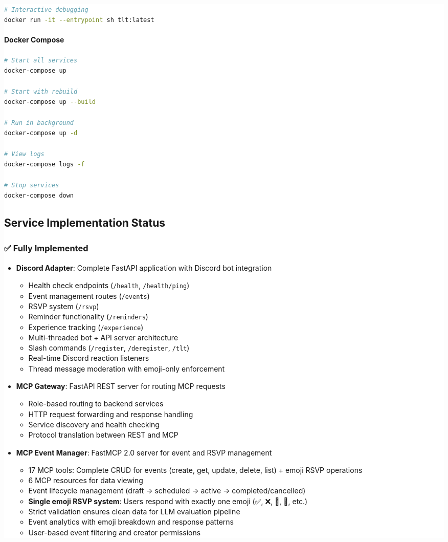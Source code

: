 ```bash
# Interactive debugging
docker run -it --entrypoint sh tlt:latest
```

#### Docker Compose
```bash
# Start all services
docker-compose up

# Start with rebuild
docker-compose up --build

# Run in background
docker-compose up -d

# View logs
docker-compose logs -f

# Stop services
docker-compose down
```

## Service Implementation Status

### ✅ Fully Implemented
- **Discord Adapter**: Complete FastAPI application with Discord bot integration
  - Health check endpoints (`/health`, `/health/ping`)
  - Event management routes (`/events`)
  - RSVP system (`/rsvp`)
  - Reminder functionality (`/reminders`)
  - Experience tracking (`/experience`)
  - Multi-threaded bot + API server architecture
  - Slash commands (`/register`, `/deregister`, `/tlt`)
  - Real-time Discord reaction listeners
  - Thread message moderation with emoji-only enforcement

- **MCP Gateway**: FastAPI REST server for routing MCP requests
  - Role-based routing to backend services
  - HTTP request forwarding and response handling
  - Service discovery and health checking
  - Protocol translation between REST and MCP

- **MCP Event Manager**: FastMCP 2.0 server for event and RSVP management
  - 17 MCP tools: Complete CRUD for events (create, get, update, delete, list) + emoji RSVP operations
  - 6 MCP resources for data viewing  
  - Event lifecycle management (draft → scheduled → active → completed/cancelled)
  - **Single emoji RSVP system**: Users respond with exactly one emoji (✅, ❌, 🎉, 🤔, etc.)
  - Strict validation ensures clean data for LLM evaluation pipeline
  - Event analytics with emoji breakdown and response patterns
  - User-based event filtering and creator permissions
